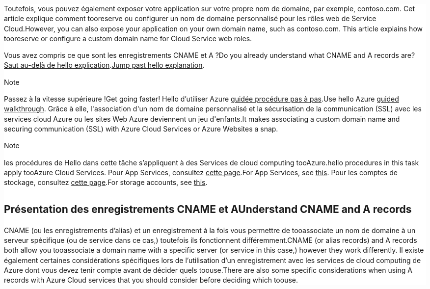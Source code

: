 <span data-ttu-id="4f457-109">Toutefois, vous pouvez également exposer votre application sur votre propre nom de domaine, par exemple, contoso.com. Cet article explique comment tooreserve ou configurer un nom de domaine personnalisé pour les rôles web de Service Cloud.</span><span class="sxs-lookup"><span data-stu-id="4f457-109">However, you can also expose your application on your own domain name, such as contoso.com. This article explains how tooreserve or configure a custom domain name for Cloud Service web roles.</span></span>

<span data-ttu-id="4f457-110">Vous avez compris ce que sont les enregistrements CNAME et A ?</span><span class="sxs-lookup"><span data-stu-id="4f457-110">Do you already understand what CNAME and A records are?</span></span> <span data-ttu-id="4f457-111">[Saut au-delà de hello explication](#add-a-cname-record-for-your-custom-domain).</span><span class="sxs-lookup"><span data-stu-id="4f457-111">[Jump past hello explanation](#add-a-cname-record-for-your-custom-domain).</span></span>

> [!NOTE]
> <span data-ttu-id="4f457-112">Passez à la vitesse supérieure !</span><span class="sxs-lookup"><span data-stu-id="4f457-112">Get going faster!</span></span> <span data-ttu-id="4f457-113">Hello d’utiliser Azure [guidée procédure pas à pas](http://support.microsoft.com/kb/2990804).</span><span class="sxs-lookup"><span data-stu-id="4f457-113">Use hello Azure [guided walkthrough](http://support.microsoft.com/kb/2990804).</span></span> <span data-ttu-id="4f457-114">Grâce à elle, l'association d'un nom de domaine personnalisé et la sécurisation de la communication (SSL) avec les services cloud Azure ou les sites Web Azure deviennent un jeu d'enfants.</span><span class="sxs-lookup"><span data-stu-id="4f457-114">It makes associating a custom domain name and securing communication (SSL) with Azure Cloud Services or Azure Websites a snap.</span></span>
> 
> 

<p/>

> [!NOTE]
> <span data-ttu-id="4f457-115">les procédures de Hello dans cette tâche s’appliquent à des Services de cloud computing tooAzure.</span><span class="sxs-lookup"><span data-stu-id="4f457-115">hello procedures in this task apply tooAzure Cloud Services.</span></span> <span data-ttu-id="4f457-116">Pour App Services, consultez [cette page](../app-service-web/web-sites-custom-domain-name.md).</span><span class="sxs-lookup"><span data-stu-id="4f457-116">For App Services, see [this](../app-service-web/web-sites-custom-domain-name.md).</span></span> <span data-ttu-id="4f457-117">Pour les comptes de stockage, consultez [cette page](../storage/blobs/storage-custom-domain-name.md).</span><span class="sxs-lookup"><span data-stu-id="4f457-117">For storage accounts, see [this](../storage/blobs/storage-custom-domain-name.md).</span></span>
> 
> 

## <a name="understand-cname-and-a-records"></a><span data-ttu-id="4f457-118">Présentation des enregistrements CNAME et A</span><span class="sxs-lookup"><span data-stu-id="4f457-118">Understand CNAME and A records</span></span>
<span data-ttu-id="4f457-119">CNAME (ou les enregistrements d’alias) et un enregistrement à la fois vous permettre de tooassociate un nom de domaine à un serveur spécifique (ou de service dans ce cas,) toutefois ils fonctionnent différemment.</span><span class="sxs-lookup"><span data-stu-id="4f457-119">CNAME (or alias records) and A records both allow you tooassociate a domain name with a specific server (or service in this case,) however they work differently.</span></span> <span data-ttu-id="4f457-120">Il existe également certaines considérations spécifiques lors de l’utilisation d’un enregistrement avec les services de cloud computing de Azure dont vous devez tenir compte avant de décider quels toouse.</span><span class="sxs-lookup"><span data-stu-id="4f457-120">There are also some specific considerations when using A records with Azure Cloud services that you should consider before deciding which toouse.</span></span>


[Expose Your Application on a Custom Domain]: #access-app
[Add a CNAME Record for Your Custom Domain]: #add-cname
[Expose Your Data on a Custom Domain]: #access-data
[VIP swaps]: http://msdn.microsoft.com/library/ee517253.aspx
[Create a CNAME record that associates hello subdomain with hello storage account]: #create-cname
[portail Azure classic]: https://manage.windowsazure.com
[Validate Custom Domain dialog box]: http://i.msdn.microsoft.com/dynimg/IC544437.jpg
[vip]: ./media/cloud-services-custom-domain-name/csvip.png
[csurl]: ./media/cloud-services-custom-domain-name/csurl.png